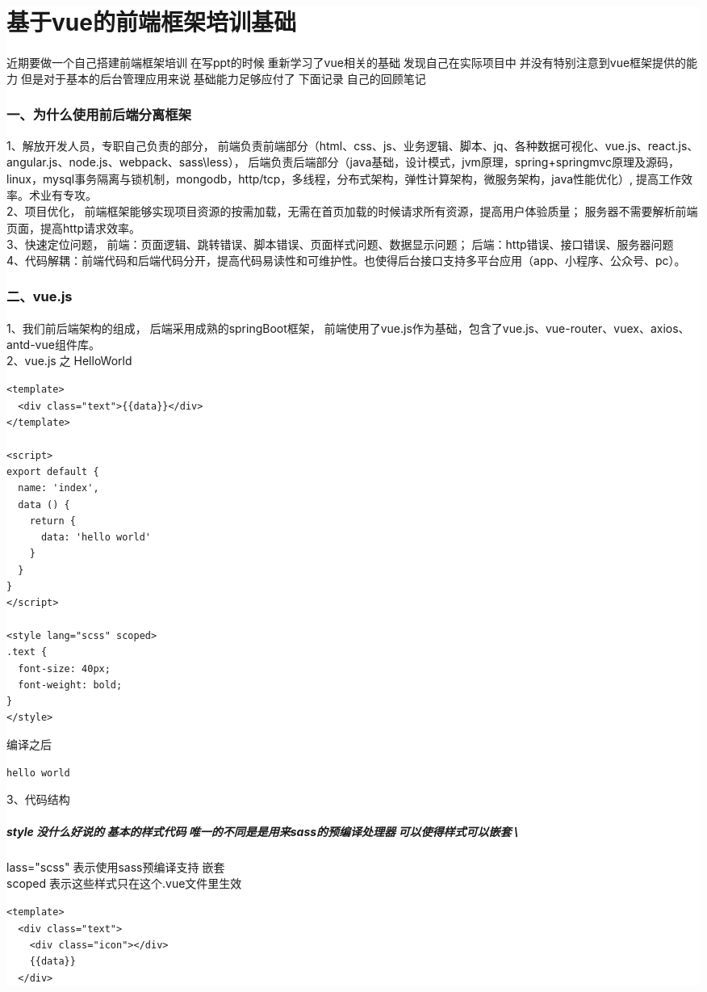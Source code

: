 # 基于vue的前端框架培训基础
近期要做一个自己搭建前端框架培训 在写ppt的时候 重新学习了vue相关的基础
发现自己在实际项目中 并没有特别注意到vue框架提供的能力 但是对于基本的后台管理应用来说 基础能力足够应付了
下面记录 自己的回顾笔记
### 一、为什么使用前后端分离框架
1、解放开发人员，专职自己负责的部分，
前端负责前端部分（html、css、js、业务逻辑、脚本、jq、各种数据可视化、vue.js、react.js、angular.js、node.js、webpack、sass\less），
后端负责后端部分（java基础，设计模式，jvm原理，spring+springmvc原理及源码，linux，mysql事务隔离与锁机制，mongodb，http/tcp，多线程，分布式架构，弹性计算架构，微服务架构，java性能优化）,
提高工作效率。术业有专攻。\
2、项目优化，
前端框架能够实现项目资源的按需加载，无需在首页加载的时候请求所有资源，提高用户体验质量；
服务器不需要解析前端页面，提高http请求效率。 \
3、快速定位问题，
前端：页面逻辑、跳转错误、脚本错误、页面样式问题、数据显示问题；
后端：http错误、接口错误、服务器问题 \
4、代码解耦：前端代码和后端代码分开，提高代码易读性和可维护性。也使得后台接口支持多平台应用（app、小程序、公众号、pc）。

### 二、vue.js
1、我们前后端架构的组成，
后端采用成熟的springBoot框架，
前端使用了vue.js作为基础，包含了vue.js、vue-router、vuex、axios、antd-vue组件库。 \
2、vue.js 之 HelloWorld
```vue
<template>
  <div class="text">{{data}}</div>
</template>

<script>
export default {
  name: 'index',
  data () {
    return {
      data: 'hello world'
    }
  }
}
</script>

<style lang="scss" scoped>
.text {
  font-size: 40px;
  font-weight: bold;
}
</style>
```
编译之后

```haml
hello world
```
3、代码结构
##### style 没什么好说的 基本的样式代码 唯一的不同是是用来sass的预编译处理器 可以使得样式可以嵌套 \
  lass="scss" 表示使用sass预编译支持 嵌套 \
  scoped 表示这些样式只在这个.vue文件里生效
```vue
<template>
  <div class="text">
    <div class="icon"></div>
    {{data}}
  </div>
```